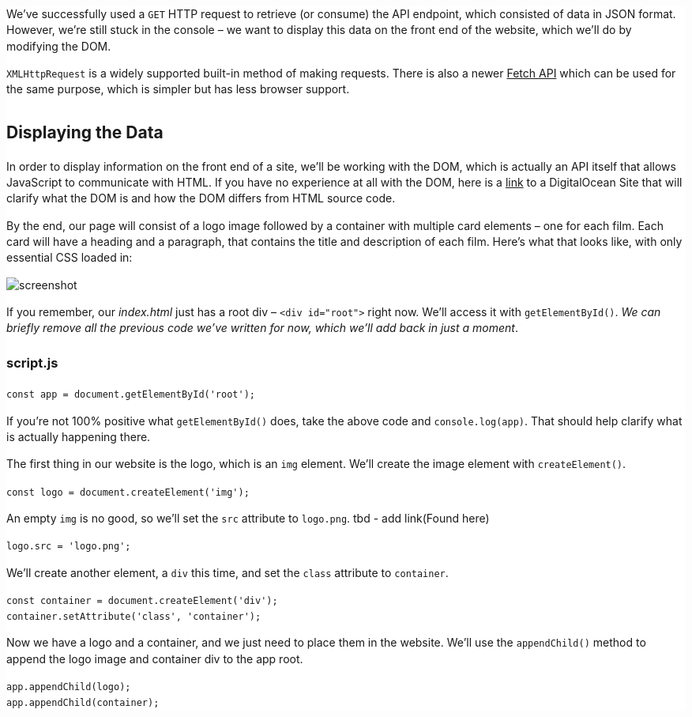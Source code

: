 We’ve successfully used a `GET` HTTP request to retrieve (or consume) the API endpoint, which consisted of data in JSON format. However, we’re still stuck in the console – we want to display this data on the front end of the website, which we’ll do by modifying the DOM.

`XMLHttpRequest` is a widely supported built-in method of making requests. There is also a newer [Fetch API](https://developer.mozilla.org/en-US/docs/Web/API/Fetch_API) which can be used for the same purpose, which is simpler but has less browser support.

## Displaying the Data
In order to display information on the front end of a site, we’ll be working with the DOM, which is actually an API itself that allows JavaScript to communicate with HTML. If you have no experience at all with the DOM, here is a [link](https://www.digitalocean.com/community/tutorials/introduction-to-the-dom) to a DigitalOcean Site that will clarify what the DOM is and how the DOM differs from HTML source code.

By the end, our page will consist of a logo image followed by a container with multiple card elements – one for each film. Each card will have a heading and a paragraph, that contains the title and description of each film. Here’s what that looks like, with only essential CSS loaded in:

![screenshot](https://raw.githubusercontent.com/DavesProgrammingSamples/HowToConnectToAnApi/master/screenshot_webpage_simplestyle.PNG "screenshot")

If you remember, our *index.html* just has a root div – `<div id="root">` right now. We’ll access it with `getElementById()`. *We can briefly remove all the previous code we’ve written for now, which we’ll add back in just a moment*.

### script.js
```
const app = document.getElementById('root');
```

If you’re not 100% positive what `getElementById()` does, take the above code and `console.log(app)`. That should help clarify what is actually happening there.

The first thing in our website is the logo, which is an `img` element. We’ll create the image element with `createElement()`.

```
const logo = document.createElement('img');
```

An empty `img` is no good, so we’ll set the `src` attribute to `logo.png`. tbd - add link(Found here)
```
logo.src = 'logo.png';
```

We’ll create another element, a `div` this time, and set the `class` attribute to `container`.

```
const container = document.createElement('div');
container.setAttribute('class', 'container');
```

Now we have a logo and a container, and we just need to place them in the website. We’ll use the `appendChild()` method to append the logo image and container div to the app root.

```
app.appendChild(logo);
app.appendChild(container);
```
